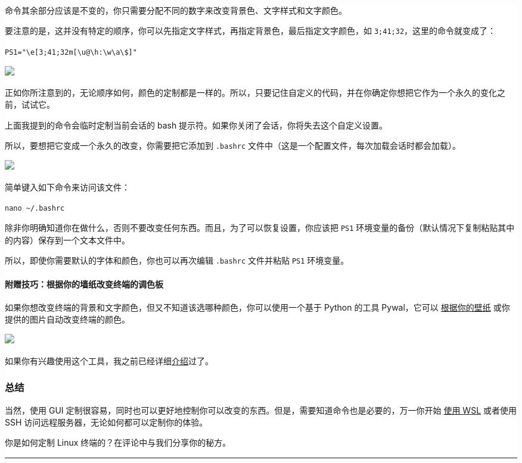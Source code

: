 命令其余部分应该是不变的，你只需要分配不同的数字来改变背景色、文字样式和文字颜色。


要注意的是，这并没有特定的顺序，你可以先指定文字样式，再指定背景色，最后指定文字颜色，如 `3;41;32`，这里的命令就变成了：



```
PS1="\e[3;41;32m[\u@\h:\w\a\$]"

```

![](/data/attachment/album/202103/06/232440fogg6l34rg3grm3l.jpg)


正如你所注意到的，无论顺序如何，颜色的定制都是一样的。所以，只要记住自定义的代码，并在你确定你想把它作为一个永久的变化之前，试试它。


上面我提到的命令会临时定制当前会话的 bash 提示符。如果你关闭了会话，你将失去这个自定义设置。


所以，要想把它变成一个永久的改变，你需要把它添加到 `.bashrc` 文件中（这是一个配置文件，每次加载会话时都会加载）。


![](/data/attachment/album/202103/06/232441zb2il5j7rbxn7m7z.png)


简单键入如下命令来访问该文件：



```
nano ~/.bashrc

```

除非你明确知道你在做什么，否则不要改变任何东西。而且，为了可以恢复设置，你应该把 `PS1` 环境变量的备份（默认情况下复制粘贴其中的内容）保存到一个文本文件中。


所以，即使你需要默认的字体和颜色，你也可以再次编辑 `.bashrc` 文件并粘贴 `PS1` 环境变量。


#### 附赠技巧：根据你的墙纸改变终端的调色板


如果你想改变终端的背景和文字颜色，但又不知道该选哪种颜色，你可以使用一个基于 Python 的工具 Pywal，它可以 [根据你的壁纸](https://itsfoss.com/pywal/) 或你提供的图片自动改变终端的颜色。


![](/data/attachment/album/202103/06/232442cmm9mfoxxqf9o2c1.jpg)


如果你有兴趣使用这个工具，我之前已经详细[介绍](https://itsfoss.com/pywal/)过了。


### 总结


当然，使用 GUI 定制很容易，同时也可以更好地控制你可以改变的东西。但是，需要知道命令也是必要的，万一你开始 [使用 WSL](https://itsfoss.com/install-bash-on-windows/) 或者使用 SSH 访问远程服务器，无论如何都可以定制你的体验。


你是如何定制 Linux 终端的？在评论中与我们分享你的秘方。




---
